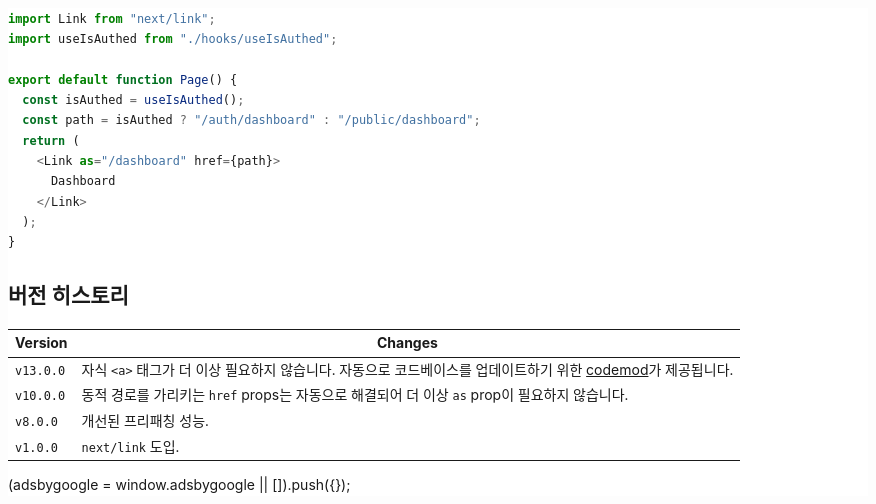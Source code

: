 ```js
import Link from "next/link";
import useIsAuthed from "./hooks/useIsAuthed";

export default function Page() {
  const isAuthed = useIsAuthed();
  const path = isAuthed ? "/auth/dashboard" : "/public/dashboard";
  return (
    <Link as="/dashboard" href={path}>
      Dashboard
    </Link>
  );
}
```

## 버전 히스토리

| Version   | Changes                                                                                                                                                                                                            |
| --------- | ------------------------------------------------------------------------------------------------------------------------------------------------------------------------------------------------------------------ |
| `v13.0.0` | 자식 `<a>` 태그가 더 이상 필요하지 않습니다. 자동으로 코드베이스를 업데이트하기 위한 <a href="/docs/app/building-your-application/upgrading/codemods#remove-a-tags-from-link-components">codemod</a>가 제공됩니다. |
| `v10.0.0` | 동적 경로를 가리키는 `href` props는 자동으로 해결되어 더 이상 `as` prop이 필요하지 않습니다.                                                                                                                       |
| `v8.0.0`  | 개선된 프리패칭 성능.                                                                                                                                                                                              |
| `v1.0.0`  | `next/link` 도입.                                                                                                                                                                                                  |



<ins class="adsbygoogle"
      style="display:block"
      data-ad-client="ca-pub-4877378276818686"
      data-ad-slot="9743150776"
      data-ad-format="auto"
      data-full-width-responsive="true"></ins>
<component is="script">
(adsbygoogle = window.adsbygoogle || []).push({});
</component>

